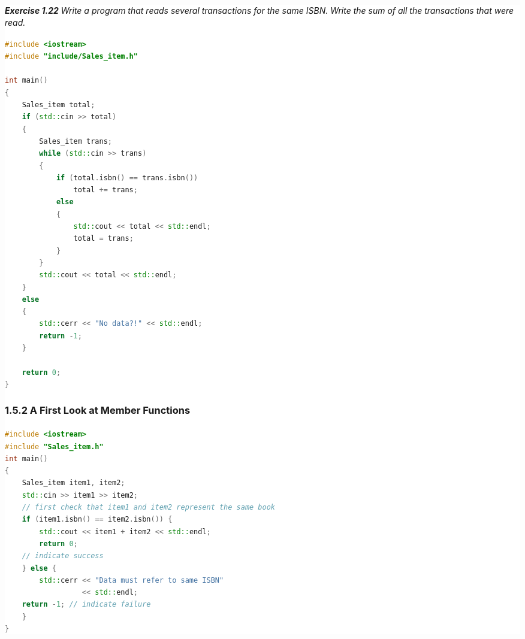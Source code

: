 ***Exercise 1.22***
*Write a program that reads several transactions for the same ISBN. Write the sum of all the transactions that were read.*

```cpp
#include <iostream>
#include "include/Sales_item.h"

int main()
{
    Sales_item total;
    if (std::cin >> total)
    {
        Sales_item trans;
        while (std::cin >> trans)
        {
            if (total.isbn() == trans.isbn())
                total += trans;
            else
            {
                std::cout << total << std::endl;
                total = trans;
            }
        }
        std::cout << total << std::endl;
    }
    else
    {
        std::cerr << "No data?!" << std::endl;
        return -1;
    }

    return 0;
}
```

### 1.5.2 A First Look at Member Functions

```cpp
#include <iostream>
#include "Sales_item.h"
int main()
{
    Sales_item item1, item2;
    std::cin >> item1 >> item2;
    // first check that item1 and item2 represent the same book
    if (item1.isbn() == item2.isbn()) {
        std::cout << item1 + item2 << std::endl;
        return 0;
    // indicate success
    } else {
        std::cerr << "Data must refer to same ISBN"
                  << std::endl;
    return -1; // indicate failure
    }
}
```
